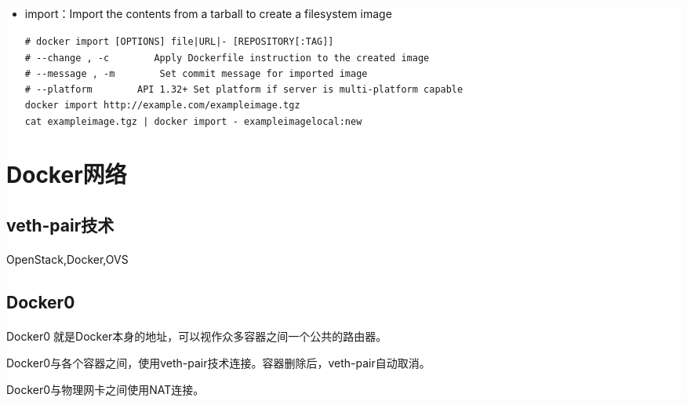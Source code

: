 - import：Import the contents from a tarball to create a filesystem image

    ```shell
    # docker import [OPTIONS] file|URL|- [REPOSITORY[:TAG]]
    # --change , -c        Apply Dockerfile instruction to the created image
    # --message , -m        Set commit message for imported image
    # --platform        API 1.32+ Set platform if server is multi-platform capable
    docker import http://example.com/exampleimage.tgz
    cat exampleimage.tgz | docker import - exampleimagelocal:new
    ```

# Docker网络

## veth-pair技术

OpenStack,Docker,OVS

## Docker0

Docker0 就是Docker本身的地址，可以视作众多容器之间一个公共的路由器。

Docker0与各个容器之间，使用veth-pair技术连接。容器删除后，veth-pair自动取消。

Docker0与物理网卡之间使用NAT连接。
